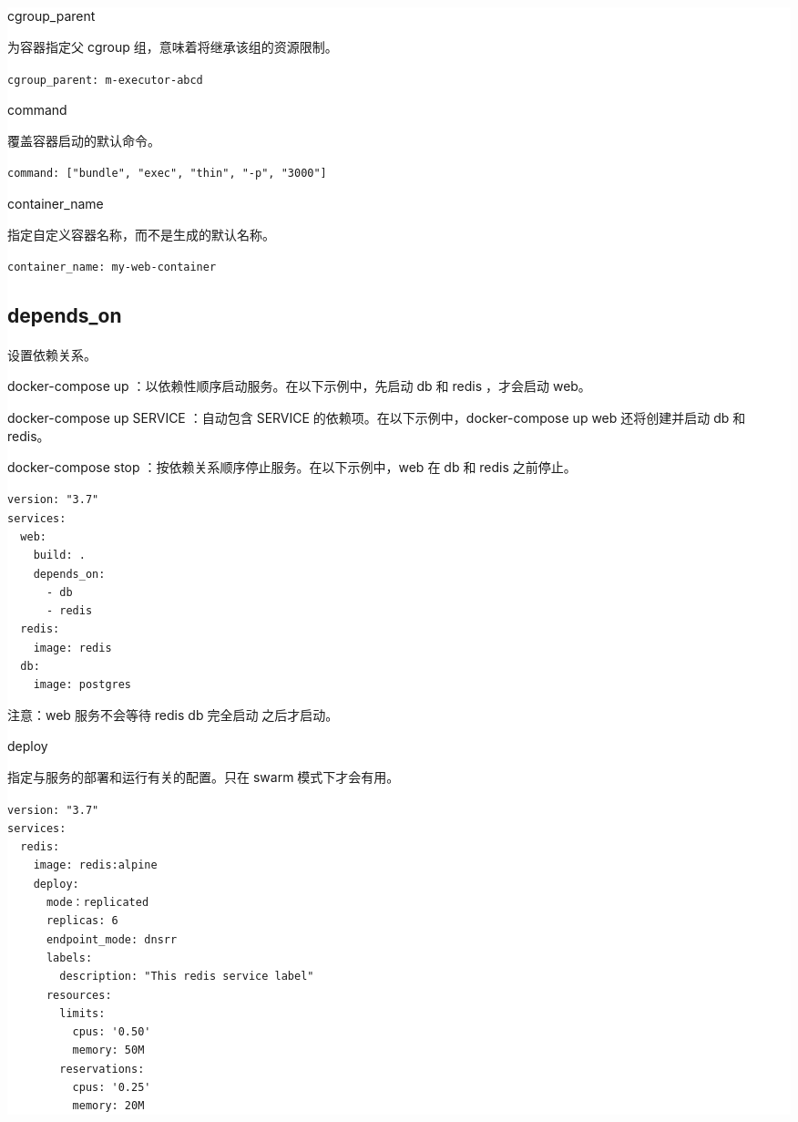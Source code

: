 cgroup_parent

为容器指定父 cgroup 组，意味着将继承该组的资源限制。

```
cgroup_parent: m-executor-abcd
```

command

覆盖容器启动的默认命令。

```
command: ["bundle", "exec", "thin", "-p", "3000"]
```

container_name

指定自定义容器名称，而不是生成的默认名称。

```
container_name: my-web-container
```

## depends_on

设置依赖关系。

docker-compose up ：以依赖性顺序启动服务。在以下示例中，先启动 db 和 redis ，才会启动 web。

docker-compose up SERVICE ：自动包含 SERVICE 的依赖项。在以下示例中，docker-compose up web 还将创建并启动 db 和 redis。

docker-compose stop ：按依赖关系顺序停止服务。在以下示例中，web 在 db 和 redis 之前停止。

```
version: "3.7"
services:
  web:
    build: .
    depends_on:
      - db
      - redis
  redis:
    image: redis
  db:
    image: postgres
```

注意：web 服务不会等待 redis db 完全启动 之后才启动。

deploy

指定与服务的部署和运行有关的配置。只在 swarm 模式下才会有用。

```
version: "3.7"
services:
  redis:
    image: redis:alpine
    deploy:
      mode：replicated
      replicas: 6
      endpoint_mode: dnsrr
      labels: 
        description: "This redis service label"
      resources:
        limits:
          cpus: '0.50'
          memory: 50M
        reservations:
          cpus: '0.25'
          memory: 20M
```
